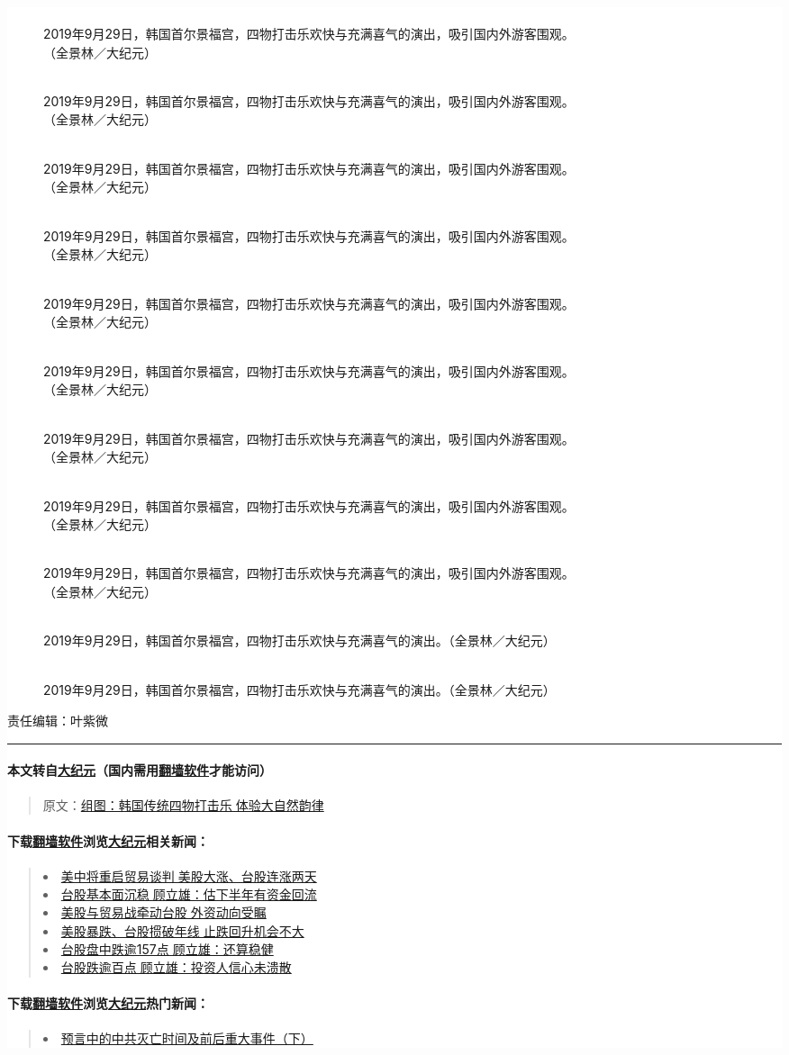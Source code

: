 <figure id="attachment_11575320" style="width: 600px" class="wp-caption aligncenter"><a href="http://i.epochtimes.com/assets/uploads/2019/10/191008010804100649.jpg"><img class="size-large wp-image-11575320" title="" src="http://i.epochtimes.com/assets/uploads/2019/10/191008010804100649-600x400.jpg" alt="" width="600" b="400" /></a><figcaption class="wp-caption-text">2019年9月29日，韩国首尔景福宫，四物打击乐欢快与充满喜气的演出，吸引国内外游客围观。（全景林／大纪元）</figcaption></figure>
<figure id="attachment_11575321" style="width: 600px" class="wp-caption aligncenter"><a href="http://i.epochtimes.com/assets/uploads/2019/10/191008010758100649.jpg"><img class="size-large wp-image-11575321" title="" src="http://i.epochtimes.com/assets/uploads/2019/10/191008010758100649-600x400.jpg" alt="" width="600" b="400" /></a><figcaption class="wp-caption-text">2019年9月29日，韩国首尔景福宫，四物打击乐欢快与充满喜气的演出，吸引国内外游客围观。（全景林／大纪元）</figcaption></figure>
<figure id="attachment_11575322" style="width: 600px" class="wp-caption aligncenter"><a href="http://i.epochtimes.com/assets/uploads/2019/10/191008010752100649.jpg"><img class="size-large wp-image-11575322" title="" src="http://i.epochtimes.com/assets/uploads/2019/10/191008010752100649-600x400.jpg" alt="" width="600" b="400" /></a><figcaption class="wp-caption-text">2019年9月29日，韩国首尔景福宫，四物打击乐欢快与充满喜气的演出，吸引国内外游客围观。（全景林／大纪元）</figcaption></figure>
<figure id="attachment_11575329" style="width: 600px" class="wp-caption aligncenter"><a href="http://i.epochtimes.com/assets/uploads/2019/10/191008004929100649.jpg"><img class="size-large wp-image-11575329" title="" src="http://i.epochtimes.com/assets/uploads/2019/10/191008004929100649-600x400.jpg" alt="" width="600" b="400" /></a><figcaption class="wp-caption-text">2019年9月29日，韩国首尔景福宫，四物打击乐欢快与充满喜气的演出，吸引国内外游客围观。（全景林／大纪元）</figcaption></figure>
<figure id="attachment_11575335" style="width: 600px" class="wp-caption aligncenter"><a href="http://i.epochtimes.com/assets/uploads/2019/10/191008004859100649.jpg"><img class="size-large wp-image-11575335" title="" src="http://i.epochtimes.com/assets/uploads/2019/10/191008004859100649-600x400.jpg" alt="" width="600" b="400" /></a><figcaption class="wp-caption-text">2019年9月29日，韩国首尔景福宫，四物打击乐欢快与充满喜气的演出，吸引国内外游客围观。（全景林／大纪元）</figcaption></figure>
<figure id="attachment_11575336" style="width: 600px" class="wp-caption aligncenter"><a href="http://i.epochtimes.com/assets/uploads/2019/10/191008004906100649.jpg"><img class="size-large wp-image-11575336" title="" src="http://i.epochtimes.com/assets/uploads/2019/10/191008004906100649-600x400.jpg" alt="" width="600" b="400" /></a><figcaption class="wp-caption-text">2019年9月29日，韩国首尔景福宫，四物打击乐欢快与充满喜气的演出，吸引国内外游客围观。（全景林／大纪元）</figcaption></figure>
<figure id="attachment_11575343" style="width: 600px" class="wp-caption aligncenter"><a href="http://i.epochtimes.com/assets/uploads/2019/10/191008004913100649.jpg"><img class="size-large wp-image-11575343" title="" src="http://i.epochtimes.com/assets/uploads/2019/10/191008004913100649-600x400.jpg" alt="" width="600" b="400" /></a><figcaption class="wp-caption-text">2019年9月29日，韩国首尔景福宫，四物打击乐欢快与充满喜气的演出，吸引国内外游客围观。（全景林／大纪元）</figcaption></figure>
<figure id="attachment_11575349" style="width: 600px" class="wp-caption aligncenter"><a href="http://i.epochtimes.com/assets/uploads/2019/10/191008004755100649.jpg"><img class="size-large wp-image-11575349" title="" src="http://i.epochtimes.com/assets/uploads/2019/10/191008004755100649-600x400.jpg" alt="" width="600" b="400" /></a><figcaption class="wp-caption-text">2019年9月29日，韩国首尔景福宫，四物打击乐欢快与充满喜气的演出，吸引国内外游客围观。（全景林／大纪元）</figcaption></figure>
<figure id="attachment_11575350" style="width: 600px" class="wp-caption aligncenter"><a href="http://i.epochtimes.com/assets/uploads/2019/10/191008004808100649.jpg"><img class="size-large wp-image-11575350" title="" src="http://i.epochtimes.com/assets/uploads/2019/10/191008004808100649-600x400.jpg" alt="" width="600" b="400" /></a><figcaption class="wp-caption-text">2019年9月29日，韩国首尔景福宫，四物打击乐欢快与充满喜气的演出，吸引国内外游客围观。（全景林／大纪元）</figcaption></figure>
<figure id="attachment_11575352" style="width: 600px" class="wp-caption aligncenter"><a href="http://i.epochtimes.com/assets/uploads/2019/10/191008004838100649.jpg"><img class="size-large wp-image-11575352" title="" src="http://i.epochtimes.com/assets/uploads/2019/10/191008004838100649-600x400.jpg" alt="" width="600" b="400" /></a><figcaption class="wp-caption-text">2019年9月29日，韩国首尔景福宫，四物打击乐欢快与充满喜气的演出。（全景林／大纪元）</figcaption></figure>
<figure id="attachment_11575354" style="width: 600px" class="wp-caption aligncenter"><a href="http://i.epochtimes.com/assets/uploads/2019/10/191008004801100649.jpg"><img class="size-large wp-image-11575354" title="" src="http://i.epochtimes.com/assets/uploads/2019/10/191008004801100649-600x400.jpg" alt="" width="600" b="400" /></a><figcaption class="wp-caption-text">2019年9月29日，韩国首尔景福宫，四物打击乐欢快与充满喜气的演出。（全景林／大纪元）</figcaption></figure>
<p>责任编辑：叶紫微</p>
<hr>

#### 本文转自<a href="http://www.epochtimes.com">大纪元</a>（国内需用<a href="https://git.io/JesJV">翻墙软件</a>才能访问）
> 原文：<a href="http://www.epochtimes.com/gb/19/10/8/n11575309.htm">组图：韩国传统四物打击乐 体验大自然韵律</a>
#### 下载<a href="https://git.io/JesJV">翻墙软件</a>浏览<a href="http://www.epochtimes.com">大纪元</a>相关新闻：
> <li><a href="http://www.epochtimes.com/gb/19/9/6/n11503295.htm">美中将重启贸易谈判 美股大涨、台股连涨两天</a></li>
> <li><a href="http://www.epochtimes.com/gb/19/8/15/n11454822.htm">台股基本面沉稳 顾立雄：估下半年有资金回流</a></li>
> <li><a href="http://www.epochtimes.com/gb/19/8/12/n11448157.htm">美股与贸易战牵动台股 外资动向受瞩</a></li>
> <li><a href="http://www.epochtimes.com/gb/19/8/6/n11434341.htm">美股暴跌、台股掼破年线 止跌回升机会不大</a></li>
> <li><a href="http://www.epochtimes.com/gb/19/5/9/n11244499.htm">台股盘中跌逾157点 顾立雄：还算稳健</a></li>
> <li><a href="http://www.epochtimes.com/gb/19/3/25/n11138345.htm">台股跌逾百点 顾立雄：投资人信心未溃散</a></li>

#### 下载<a href="https://git.io/JesJV">翻墙软件</a>浏览<a href="http://www.epochtimes.com">大纪元</a>热门新闻：
> <li><a href="http://www.epochtimes.com/gb/19/9/29/n11554590.htm">预言中的中共灭亡时间及前后重大事件（下）</a></li>